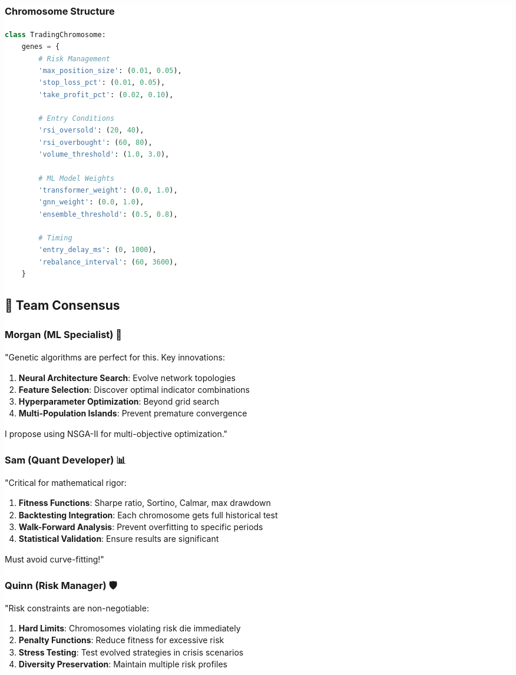 ### Chromosome Structure
```python
class TradingChromosome:
    genes = {
        # Risk Management
        'max_position_size': (0.01, 0.05),
        'stop_loss_pct': (0.01, 0.05),
        'take_profit_pct': (0.02, 0.10),
        
        # Entry Conditions
        'rsi_oversold': (20, 40),
        'rsi_overbought': (60, 80),
        'volume_threshold': (1.0, 3.0),
        
        # ML Model Weights
        'transformer_weight': (0.0, 1.0),
        'gnn_weight': (0.0, 1.0),
        'ensemble_threshold': (0.5, 0.8),
        
        # Timing
        'entry_delay_ms': (0, 1000),
        'rebalance_interval': (60, 3600),
    }
```

## 👥 Team Consensus

### Morgan (ML Specialist) 🧠
"Genetic algorithms are perfect for this. Key innovations:
1. **Neural Architecture Search**: Evolve network topologies
2. **Feature Selection**: Discover optimal indicator combinations
3. **Hyperparameter Optimization**: Beyond grid search
4. **Multi-Population Islands**: Prevent premature convergence

I propose using NSGA-II for multi-objective optimization."

### Sam (Quant Developer) 📊
"Critical for mathematical rigor:
1. **Fitness Functions**: Sharpe ratio, Sortino, Calmar, max drawdown
2. **Backtesting Integration**: Each chromosome gets full historical test
3. **Walk-Forward Analysis**: Prevent overfitting to specific periods
4. **Statistical Validation**: Ensure results are significant

Must avoid curve-fitting!"

### Quinn (Risk Manager) 🛡️
"Risk constraints are non-negotiable:
1. **Hard Limits**: Chromosomes violating risk die immediately
2. **Penalty Functions**: Reduce fitness for excessive risk
3. **Stress Testing**: Test evolved strategies in crisis scenarios
4. **Diversity Preservation**: Maintain multiple risk profiles
